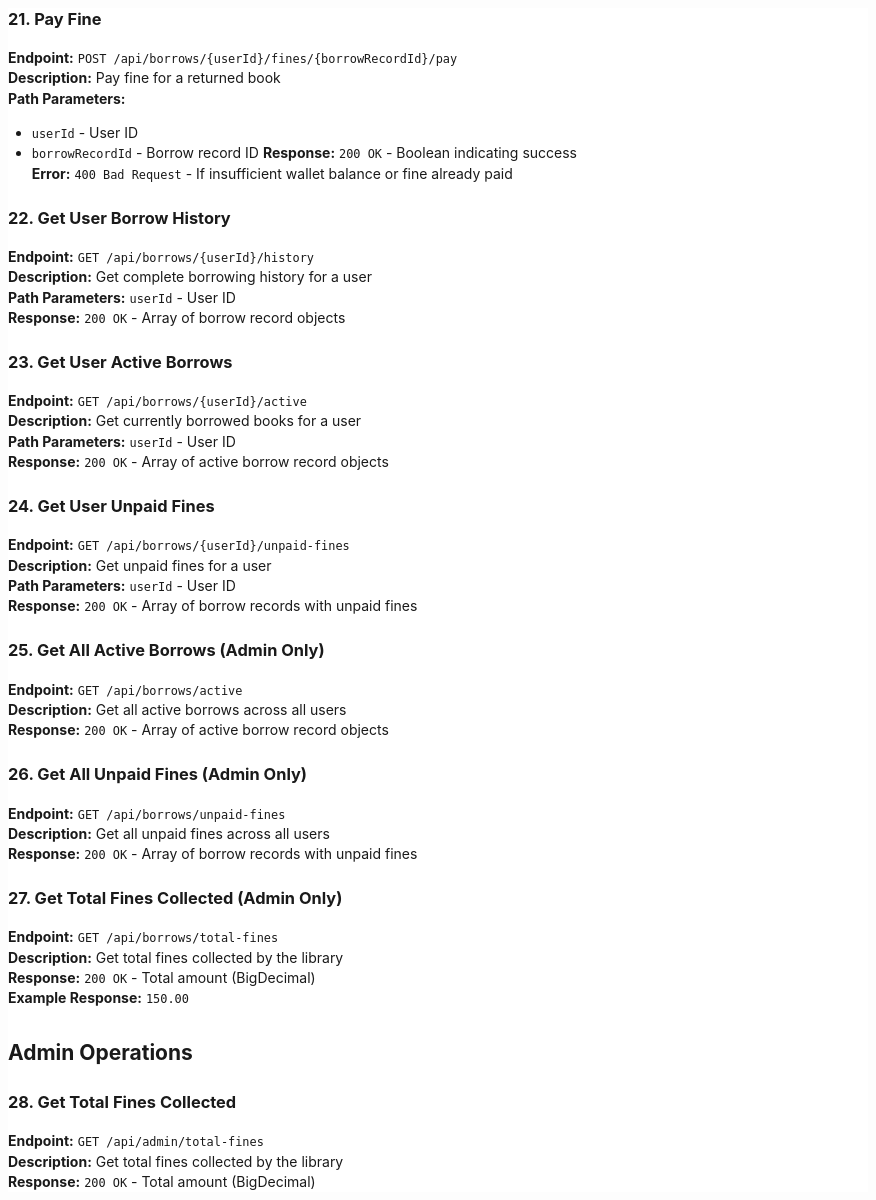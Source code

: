 ### 21. Pay Fine
**Endpoint:** `POST /api/borrows/{userId}/fines/{borrowRecordId}/pay`  
**Description:** Pay fine for a returned book  
**Path Parameters:**
- `userId` - User ID
- `borrowRecordId` - Borrow record ID
**Response:** `200 OK` - Boolean indicating success  
**Error:** `400 Bad Request` - If insufficient wallet balance or fine already paid  

### 22. Get User Borrow History
**Endpoint:** `GET /api/borrows/{userId}/history`  
**Description:** Get complete borrowing history for a user  
**Path Parameters:** `userId` - User ID  
**Response:** `200 OK` - Array of borrow record objects  

### 23. Get User Active Borrows
**Endpoint:** `GET /api/borrows/{userId}/active`  
**Description:** Get currently borrowed books for a user  
**Path Parameters:** `userId` - User ID  
**Response:** `200 OK` - Array of active borrow record objects  

### 24. Get User Unpaid Fines
**Endpoint:** `GET /api/borrows/{userId}/unpaid-fines`  
**Description:** Get unpaid fines for a user  
**Path Parameters:** `userId` - User ID  
**Response:** `200 OK` - Array of borrow records with unpaid fines  

### 25. Get All Active Borrows (Admin Only)
**Endpoint:** `GET /api/borrows/active`  
**Description:** Get all active borrows across all users  
**Response:** `200 OK` - Array of active borrow record objects  

### 26. Get All Unpaid Fines (Admin Only)
**Endpoint:** `GET /api/borrows/unpaid-fines`  
**Description:** Get all unpaid fines across all users  
**Response:** `200 OK` - Array of borrow records with unpaid fines  

### 27. Get Total Fines Collected (Admin Only)
**Endpoint:** `GET /api/borrows/total-fines`  
**Description:** Get total fines collected by the library  
**Response:** `200 OK` - Total amount (BigDecimal)  
**Example Response:** `150.00`  

## Admin Operations

### 28. Get Total Fines Collected
**Endpoint:** `GET /api/admin/total-fines`  
**Description:** Get total fines collected by the library  
**Response:** `200 OK` - Total amount (BigDecimal)  
